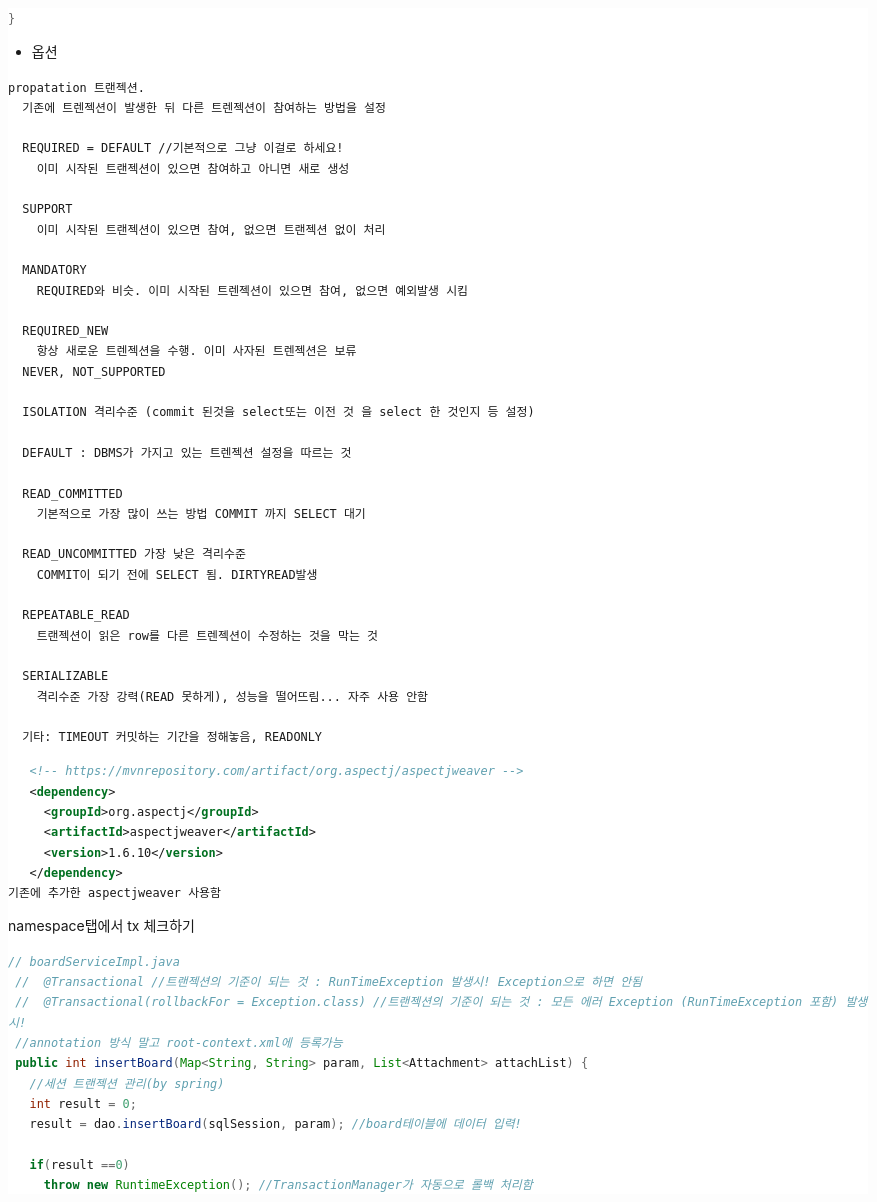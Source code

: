 ```java
}
```

* 옵션
```
propatation 트랜젝션.
  기존에 트렌젝션이 발생한 뒤 다른 트렌젝션이 참여하는 방법을 설정

  REQUIRED = DEFAULT //기본적으로 그냥 이걸로 하세요!
    이미 시작된 트랜젝션이 있으면 참여하고 아니면 새로 생성

  SUPPORT
    이미 시작된 트랜젝션이 있으면 참여, 없으면 트랜젝션 없이 처리

  MANDATORY
    REQUIRED와 비슷. 이미 시작된 트렌젝션이 있으면 참여, 없으면 예외발생 시킴

  REQUIRED_NEW
    항상 새로운 트렌젝션을 수행. 이미 사자된 트렌젝션은 보류
  NEVER, NOT_SUPPORTED

  ISOLATION 격리수준 (commit 된것을 select또는 이전 것 을 select 한 것인지 등 설정)

  DEFAULT : DBMS가 가지고 있는 트렌젝션 설정을 따르는 것

  READ_COMMITTED
    기본적으로 가장 많이 쓰는 방법 COMMIT 까지 SELECT 대기

  READ_UNCOMMITTED 가장 낮은 격리수준
    COMMIT이 되기 전에 SELECT 됨. DIRTYREAD발생

  REPEATABLE_READ
    트랜젝션이 읽은 row를 다른 트렌젝션이 수정하는 것을 막는 것

  SERIALIZABLE
    격리수준 가장 강력(READ 못하게), 성능을 떨어뜨림... 자주 사용 안함

  기타: TIMEOUT 커밋하는 기간을 정해놓음, READONLY
 ```
 ```xml
    <!-- https://mvnrepository.com/artifact/org.aspectj/aspectjweaver -->
    <dependency>
      <groupId>org.aspectj</groupId>
      <artifactId>aspectjweaver</artifactId>
      <version>1.6.10</version>
    </dependency>
기존에 추가한 aspectjweaver 사용함 

 ```
 namespace탭에서 tx 체크하기
 ```java
 // boardServiceImpl.java
  //  @Transactional //트랜젝션의 기준이 되는 것 : RunTimeException 발생시! Exception으로 하면 안됨
  //  @Transactional(rollbackFor = Exception.class) //트랜젝션의 기준이 되는 것 : 모든 에러 Exception (RunTimeException 포함) 발생시!
  //annotation 방식 말고 root-context.xml에 등록가능
  public int insertBoard(Map<String, String> param, List<Attachment> attachList) {
    //세션 트랜젝션 관리(by spring)
    int result = 0;
    result = dao.insertBoard(sqlSession, param); //board테이블에 데이터 입력!

    if(result ==0)
      throw new RuntimeException(); //TransactionManager가 자동으로 롤백 처리함

 ```